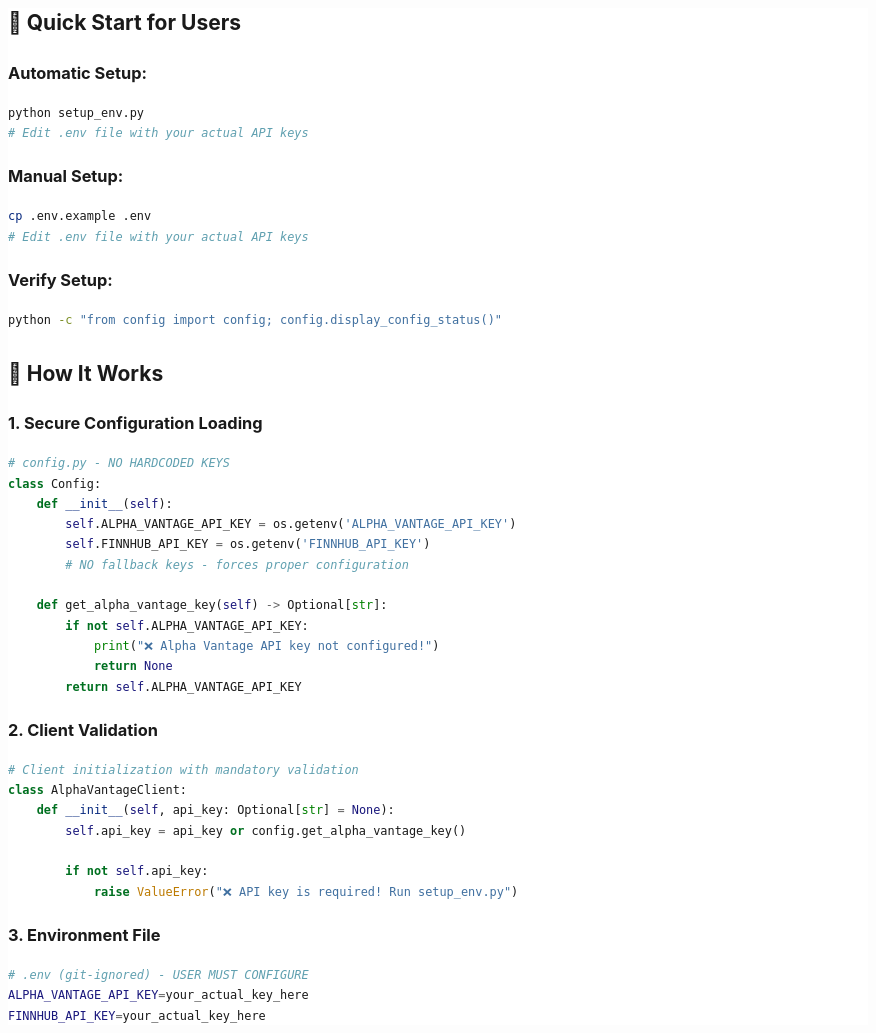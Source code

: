 ## 🚀 Quick Start for Users

### Automatic Setup:
```bash
python setup_env.py
# Edit .env file with your actual API keys
```

### Manual Setup:
```bash
cp .env.example .env
# Edit .env file with your actual API keys
```

### Verify Setup:
```bash
python -c "from config import config; config.display_config_status()"
```

## 🔧 How It Works

### 1. Secure Configuration Loading
```python
# config.py - NO HARDCODED KEYS
class Config:
    def __init__(self):
        self.ALPHA_VANTAGE_API_KEY = os.getenv('ALPHA_VANTAGE_API_KEY')
        self.FINNHUB_API_KEY = os.getenv('FINNHUB_API_KEY')
        # NO fallback keys - forces proper configuration

    def get_alpha_vantage_key(self) -> Optional[str]:
        if not self.ALPHA_VANTAGE_API_KEY:
            print("❌ Alpha Vantage API key not configured!")
            return None
        return self.ALPHA_VANTAGE_API_KEY
```

### 2. Client Validation
```python
# Client initialization with mandatory validation
class AlphaVantageClient:
    def __init__(self, api_key: Optional[str] = None):
        self.api_key = api_key or config.get_alpha_vantage_key()
        
        if not self.api_key:
            raise ValueError("❌ API key is required! Run setup_env.py")
```

### 3. Environment File
```bash
# .env (git-ignored) - USER MUST CONFIGURE
ALPHA_VANTAGE_API_KEY=your_actual_key_here
FINNHUB_API_KEY=your_actual_key_here
```
